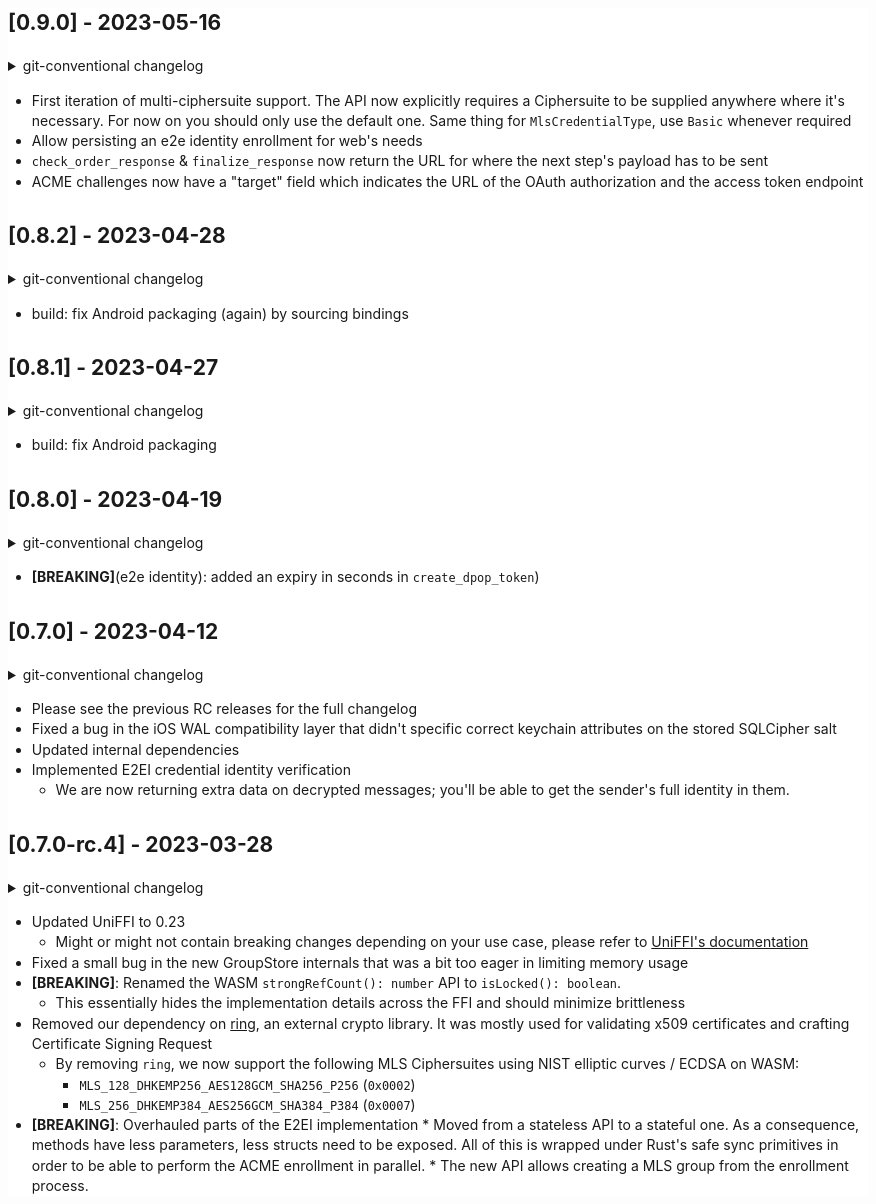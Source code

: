 ## [0.9.0] - 2023-05-16

<details><summary>git-conventional changelog</summary></details>

* First iteration of multi-ciphersuite support. The API now explicitly requires a Ciphersuite to be supplied anywhere where it's necessary. For now on you should only use the default one. Same thing for `MlsCredentialType`, use `Basic` whenever required
* Allow persisting an e2e identity enrollment for web's needs
* `check_order_response` & `finalize_response` now return the URL for where the next step's payload has to be sent
* ACME challenges now have a "target" field which indicates the URL of the OAuth authorization and the access token endpoint

## [0.8.2] - 2023-04-28

<details><summary>git-conventional changelog</summary></details>

* build: fix Android packaging (again) by sourcing bindings

## [0.8.1] - 2023-04-27

<details><summary>git-conventional changelog</summary></details>

* build: fix Android packaging

## [0.8.0] - 2023-04-19

<details><summary>git-conventional changelog</summary></details>

* **[BREAKING]**(e2e identity): added an expiry in seconds in `create_dpop_token`)

## [0.7.0] - 2023-04-12

<details><summary>git-conventional changelog</summary></details>

* Please see the previous RC releases for the full changelog
* Fixed a bug in the iOS WAL compatibility layer that didn't specific correct keychain attributes on the stored SQLCipher salt
* Updated internal dependencies
* Implemented E2EI credential identity verification
    * We are now returning extra data on decrypted messages; you'll be able to get the sender's full identity in them.

## [0.7.0-rc.4] - 2023-03-28

<details><summary>git-conventional changelog</summary></details>

* Updated UniFFI to 0.23
    * Might or might not contain breaking changes depending on your use case, please refer to [UniFFI's documentation](https://github.com/mozilla/uniffi-rs/blob/main/CHANGELOG.md)
* Fixed a small bug in the new GroupStore internals that was a bit too eager in limiting memory usage
* **[BREAKING]**: Renamed the WASM `strongRefCount(): number` API to `isLocked(): boolean`.
    * This essentially hides the implementation details across the FFI and should minimize brittleness
* Removed our dependency on [ring](https://github.com/briansmith/ring), an external crypto library. It was mostly used for validating x509 certificates and crafting Certificate Signing Request
    * By removing `ring`, we now support the following MLS Ciphersuites using NIST elliptic curves / ECDSA on WASM:
        * `MLS_128_DHKEMP256_AES128GCM_SHA256_P256` (`0x0002`)
        * `MLS_256_DHKEMP384_AES256GCM_SHA384_P384` (`0x0007`)
* **[BREAKING]**: Overhauled parts of the E2EI implementation
      * Moved from a stateless API to a stateful one. As a consequence, methods have less parameters, less structs need to be exposed. All of this is wrapped under Rust's safe sync primitives in order to be able to perform the ACME enrollment in parallel.
      * The new API allows creating a MLS group from the enrollment process.
